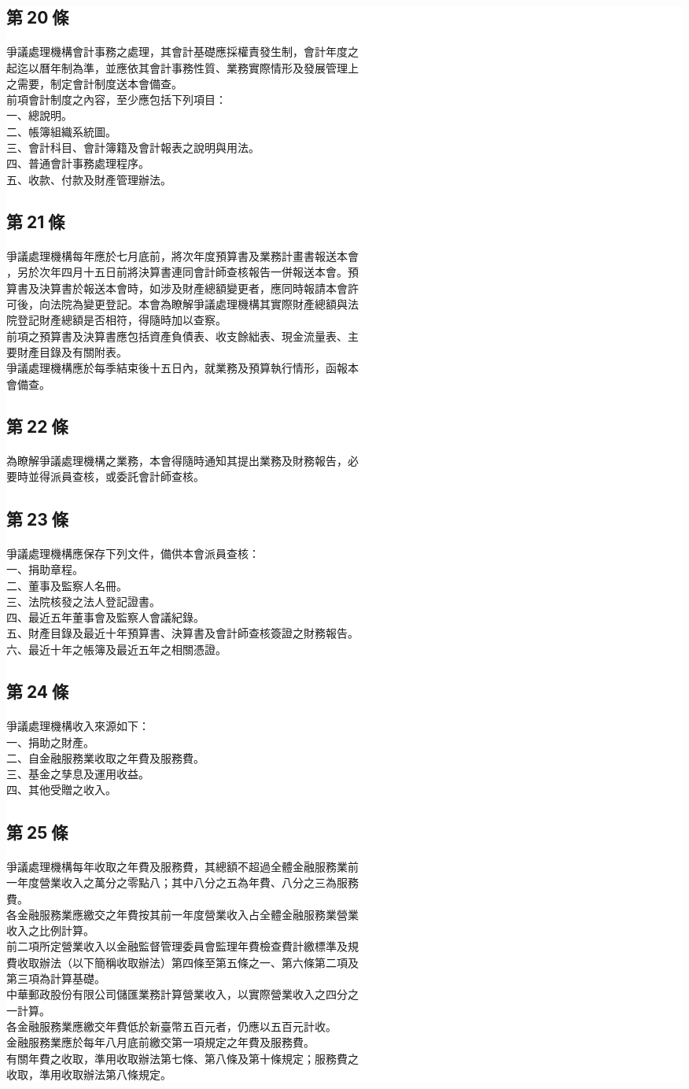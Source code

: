 第 20 條
--------
爭議處理機構會計事務之處理，其會計基礎應採權責發生制，會計年度之  
起迄以曆年制為準，並應依其會計事務性質、業務實際情形及發展管理上  
之需要，制定會計制度送本會備查。  
前項會計制度之內容，至少應包括下列項目：  
一、總說明。  
二、帳簿組織系統圖。  
三、會計科目、會計簿籍及會計報表之說明與用法。  
四、普通會計事務處理程序。  
五、收款、付款及財產管理辦法。

第 21 條
--------
爭議處理機構每年應於七月底前，將次年度預算書及業務計畫書報送本會  
，另於次年四月十五日前將決算書連同會計師查核報告一併報送本會。預  
算書及決算書於報送本會時，如涉及財產總額變更者，應同時報請本會許  
可後，向法院為變更登記。本會為瞭解爭議處理機構其實際財產總額與法  
院登記財產總額是否相符，得隨時加以查察。  
前項之預算書及決算書應包括資產負債表、收支餘絀表、現金流量表、主  
要財產目錄及有關附表。  
爭議處理機構應於每季結束後十五日內，就業務及預算執行情形，函報本  
會備查。

第 22 條
--------
為瞭解爭議處理機構之業務，本會得隨時通知其提出業務及財務報告，必  
要時並得派員查核，或委託會計師查核。

第 23 條
--------
爭議處理機構應保存下列文件，備供本會派員查核：  
一、捐助章程。  
二、董事及監察人名冊。  
三、法院核發之法人登記證書。  
四、最近五年董事會及監察人會議紀錄。  
五、財產目錄及最近十年預算書、決算書及會計師查核簽證之財務報告。  
六、最近十年之帳簿及最近五年之相關憑證。

第 24 條
--------
爭議處理機構收入來源如下：  
一、捐助之財產。  
二、自金融服務業收取之年費及服務費。  
三、基金之孳息及運用收益。  
四、其他受贈之收入。

第 25 條
--------
爭議處理機構每年收取之年費及服務費，其總額不超過全體金融服務業前  
一年度營業收入之萬分之零點八；其中八分之五為年費、八分之三為服務  
費。  
各金融服務業應繳交之年費按其前一年度營業收入占全體金融服務業營業  
收入之比例計算。  
前二項所定營業收入以金融監督管理委員會監理年費檢查費計繳標準及規  
費收取辦法（以下簡稱收取辦法）第四條至第五條之一、第六條第二項及  
第三項為計算基礎。  
中華郵政股份有限公司儲匯業務計算營業收入，以實際營業收入之四分之  
一計算。  
各金融服務業應繳交年費低於新臺幣五百元者，仍應以五百元計收。  
金融服務業應於每年八月底前繳交第一項規定之年費及服務費。  
有關年費之收取，準用收取辦法第七條、第八條及第十條規定；服務費之  
收取，準用收取辦法第八條規定。
